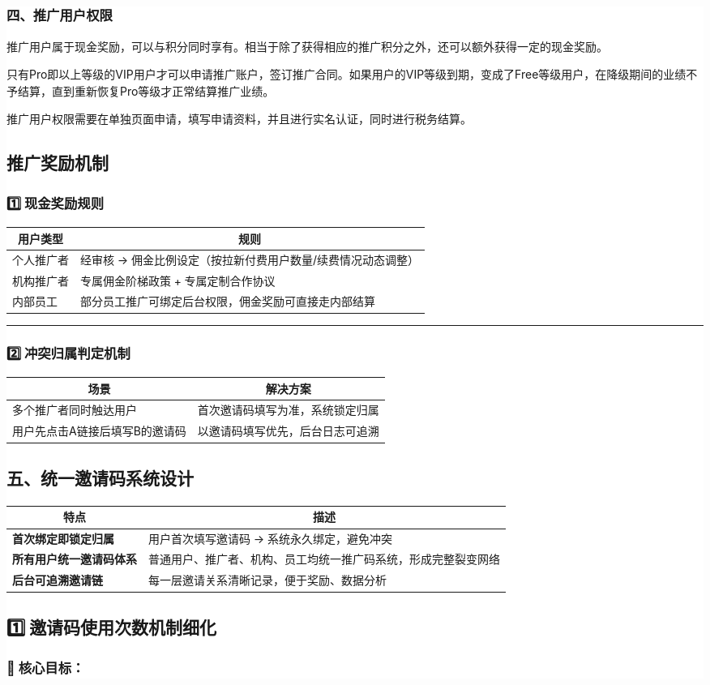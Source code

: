 







### 四、**推广用户权限**

推广用户属于现金奖励，可以与积分同时享有。相当于除了获得相应的推广积分之外，还可以额外获得一定的现金奖励。

只有Pro即以上等级的VIP用户才可以申请推广账户，签订推广合同。如果用户的VIP等级到期，变成了Free等级用户，在降级期间的业绩不予结算，直到重新恢复Pro等级才正常结算推广业绩。

推广用户权限需要在单独页面申请，填写申请资料，并且进行实名认证，同时进行税务结算。



## 推广奖励机制

### 1️⃣ **现金奖励规则**

| 用户类型   | 规则                                                         |
| ---------- | ------------------------------------------------------------ |
| 个人推广者 | 经审核 → 佣金比例设定（按拉新付费用户数量/续费情况动态调整） |
| 机构推广者 | 专属佣金阶梯政策 + 专属定制合作协议                          |
| 内部员工   | 部分员工推广可绑定后台权限，佣金奖励可直接走内部结算         |

------

### 2️⃣ **冲突归属判定机制**

| 场景                           | 解决方案                         |
| ------------------------------ | -------------------------------- |
| 多个推广者同时触达用户         | 首次邀请码填写为准，系统锁定归属 |
| 用户先点击A链接后填写B的邀请码 | 以邀请码填写优先，后台日志可追溯 |





## 五、统一邀请码系统设计

| 特点                       | 描述                                                         |
| -------------------------- | ------------------------------------------------------------ |
| **首次绑定即锁定归属**     | 用户首次填写邀请码 → 系统永久绑定，避免冲突                  |
| **所有用户统一邀请码体系** | 普通用户、推广者、机构、员工均统一推广码系统，形成完整裂变网络 |
| **后台可追溯邀请链**       | 每一层邀请关系清晰记录，便于奖励、数据分析                   |

## 1️⃣ **邀请码使用次数机制细化**

### 🌟 **核心目标：**
